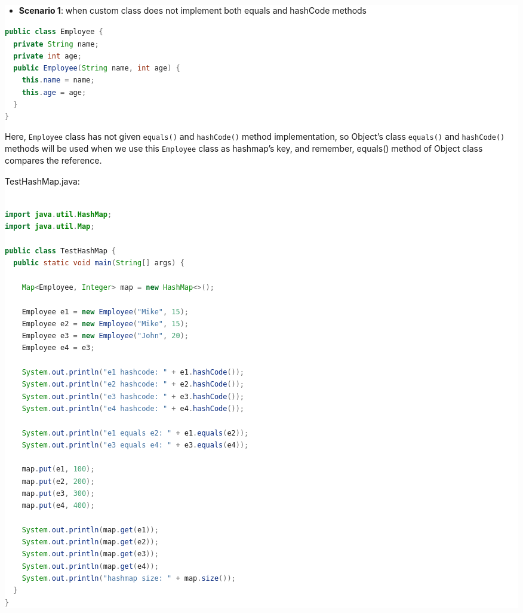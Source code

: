 - **Scenario 1**: when custom class does not implement both equals and hashCode methods
```java
public class Employee {
  private String name;
  private int age;
  public Employee(String name, int age) {
    this.name = name;
    this.age = age;
  }
}
```
Here, `Employee` class has not given `equals()` and `hashCode()` method implementation, so Object’s class `equals()` and `hashCode()` methods will be used when we use this `Employee` class as hashmap’s key, and remember, equals() method of Object class compares the reference.

TestHashMap.java:
```java

import java.util.HashMap;
import java.util.Map;

public class TestHashMap {
  public static void main(String[] args) {

    Map<Employee, Integer> map = new HashMap<>();

    Employee e1 = new Employee("Mike", 15);
    Employee e2 = new Employee("Mike", 15);
    Employee e3 = new Employee("John", 20);
    Employee e4 = e3;

    System.out.println("e1 hashcode: " + e1.hashCode());
    System.out.println("e2 hashcode: " + e2.hashCode());
    System.out.println("e3 hashcode: " + e3.hashCode());
    System.out.println("e4 hashcode: " + e4.hashCode());

    System.out.println("e1 equals e2: " + e1.equals(e2));
    System.out.println("e3 equals e4: " + e3.equals(e4));

    map.put(e1, 100);
    map.put(e2, 200);
    map.put(e3, 300);
    map.put(e4, 400);

    System.out.println(map.get(e1));
    System.out.println(map.get(e2));
    System.out.println(map.get(e3));
    System.out.println(map.get(e4));
    System.out.println("hashmap size: " + map.size());
  }
}
```
